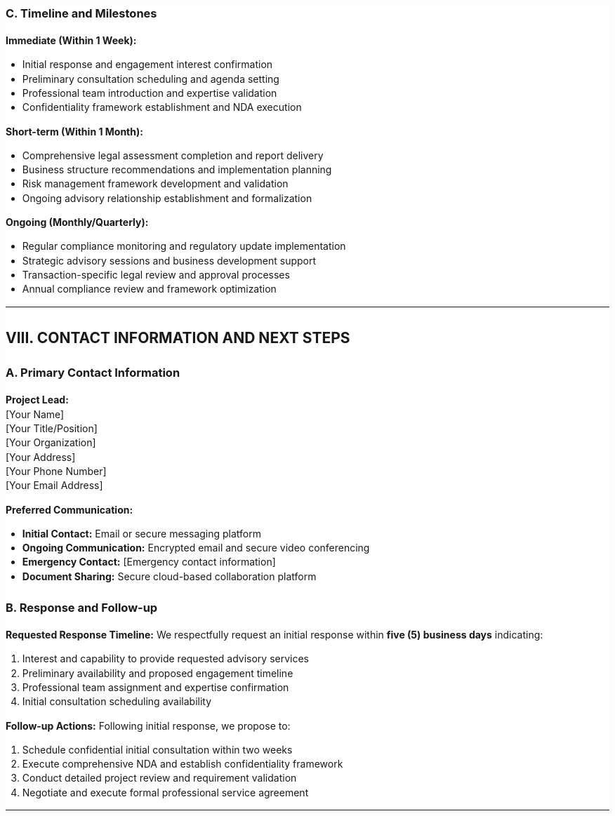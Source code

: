 ### C. Timeline and Milestones
**Immediate (Within 1 Week):**
- Initial response and engagement interest confirmation
- Preliminary consultation scheduling and agenda setting
- Professional team introduction and expertise validation
- Confidentiality framework establishment and NDA execution

**Short-term (Within 1 Month):**
- Comprehensive legal assessment completion and report delivery
- Business structure recommendations and implementation planning
- Risk management framework development and validation
- Ongoing advisory relationship establishment and formalization

**Ongoing (Monthly/Quarterly):**
- Regular compliance monitoring and regulatory update implementation
- Strategic advisory sessions and business development support
- Transaction-specific legal review and approval processes
- Annual compliance review and framework optimization

---

## VIII. CONTACT INFORMATION AND NEXT STEPS

### A. Primary Contact Information
**Project Lead:**  
[Your Name]  
[Your Title/Position]  
[Your Organization]  
[Your Address]  
[Your Phone Number]  
[Your Email Address]  

**Preferred Communication:**
- **Initial Contact:** Email or secure messaging platform
- **Ongoing Communication:** Encrypted email and secure video conferencing
- **Emergency Contact:** [Emergency contact information]
- **Document Sharing:** Secure cloud-based collaboration platform

### B. Response and Follow-up
**Requested Response Timeline:**
We respectfully request an initial response within **five (5) business days** indicating:
1. Interest and capability to provide requested advisory services
2. Preliminary availability and proposed engagement timeline
3. Professional team assignment and expertise confirmation
4. Initial consultation scheduling availability

**Follow-up Actions:**
Following initial response, we propose to:
1. Schedule confidential initial consultation within two weeks
2. Execute comprehensive NDA and establish confidentiality framework
3. Conduct detailed project review and requirement validation
4. Negotiate and execute formal professional service agreement

---